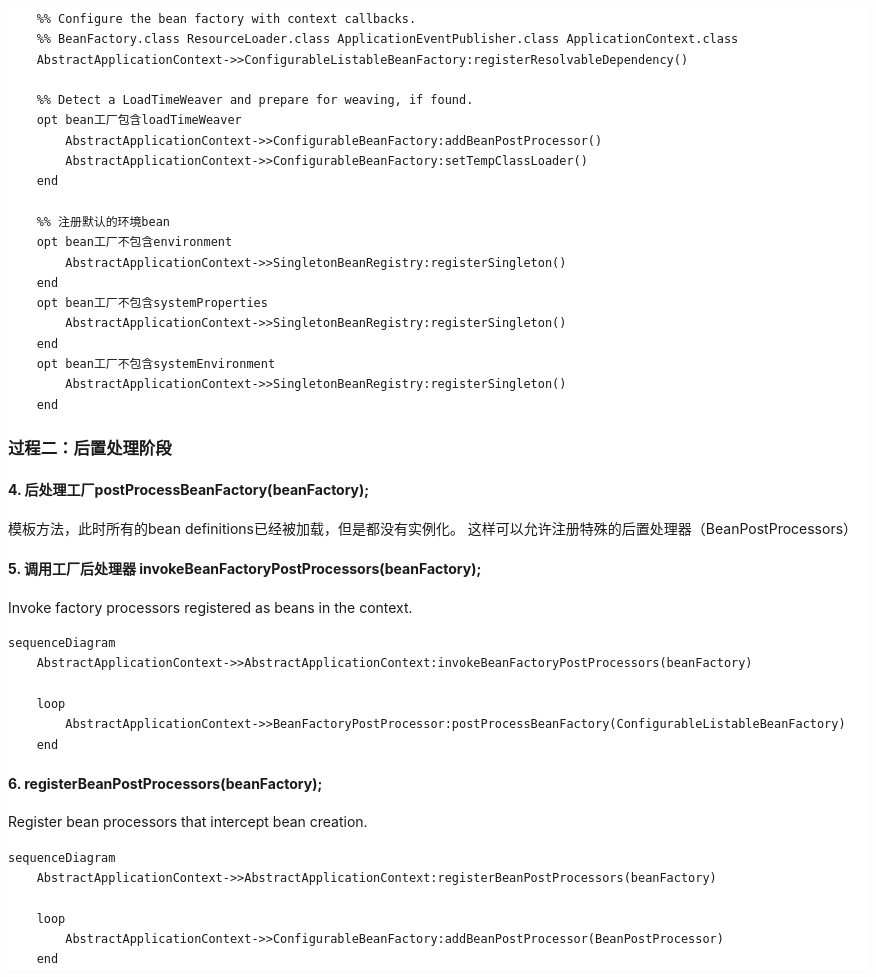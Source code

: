 ```mermaid
    %% Configure the bean factory with context callbacks.
    %% BeanFactory.class ResourceLoader.class ApplicationEventPublisher.class ApplicationContext.class
    AbstractApplicationContext->>ConfigurableListableBeanFactory:registerResolvableDependency()

    %% Detect a LoadTimeWeaver and prepare for weaving, if found.
    opt bean工厂包含loadTimeWeaver
        AbstractApplicationContext->>ConfigurableBeanFactory:addBeanPostProcessor()
        AbstractApplicationContext->>ConfigurableBeanFactory:setTempClassLoader()
    end

    %% 注册默认的环境bean
    opt bean工厂不包含environment
        AbstractApplicationContext->>SingletonBeanRegistry:registerSingleton()
    end
    opt bean工厂不包含systemProperties
        AbstractApplicationContext->>SingletonBeanRegistry:registerSingleton()
    end
    opt bean工厂不包含systemEnvironment
        AbstractApplicationContext->>SingletonBeanRegistry:registerSingleton()
    end
```

### 过程二：后置处理阶段

#### 4. 后处理工厂postProcessBeanFactory(beanFactory);
模板方法，此时所有的bean definitions已经被加载，但是都没有实例化。
这样可以允许注册特殊的后置处理器（BeanPostProcessors）

#### 5. 调用工厂后处理器 invokeBeanFactoryPostProcessors(beanFactory);
Invoke factory processors registered as beans in the context.

```mermaid
sequenceDiagram
    AbstractApplicationContext->>AbstractApplicationContext:invokeBeanFactoryPostProcessors(beanFactory)

    loop
        AbstractApplicationContext->>BeanFactoryPostProcessor:postProcessBeanFactory(ConfigurableListableBeanFactory)
    end
```

#### 6. registerBeanPostProcessors(beanFactory);
Register bean processors that intercept bean creation.

```mermaid
sequenceDiagram
    AbstractApplicationContext->>AbstractApplicationContext:registerBeanPostProcessors(beanFactory)

    loop
        AbstractApplicationContext->>ConfigurableBeanFactory:addBeanPostProcessor(BeanPostProcessor)
    end
```
